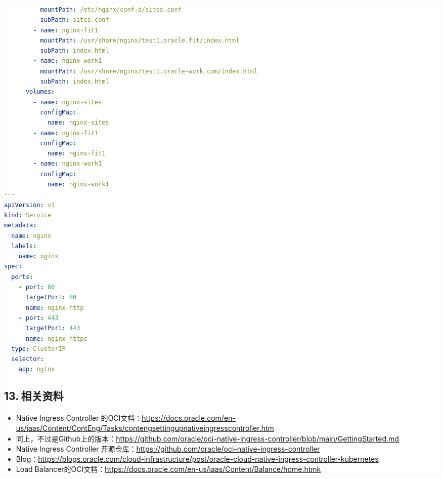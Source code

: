 ```yaml
          mountPath: /etc/nginx/conf.d/sites.conf
          subPath: sites.conf
        - name: nginx-fit1
          mountPath: /usr/share/nginx/test1.oracle.fit/index.html
          subPath: index.html
        - name: nginx-work1
          mountPath: /usr/share/nginx/test1.oracle-work.com/index.html
          subPath: index.html
      volumes:
        - name: nginx-sites
          configMap:
            name: nginx-sites
        - name: nginx-fit1
          configMap:
            name: nginx-fit1
        - name: nginx-work1
          configMap:
            name: nginx-work1
---
apiVersion: v1
kind: Service
metadata:
  name: nginx
  labels:
    name: nginx
spec:
  ports:
    - port: 80
      targetPort: 80
      name: nginx-http
    - port: 443
      targetPort: 443
      name: nginx-https
  type: ClusterIP
  selector:
    app: nginx

```

## 13. 相关资料

- Native Ingress Controller 的OCI文档：https://docs.oracle.com/en-us/iaas/Content/ContEng/Tasks/contengsettingupnativeingresscontroller.htm
- 同上，不过是Github上的版本：https://github.com/oracle/oci-native-ingress-controller/blob/main/GettingStarted.md
- Native Ingress Controller 开源仓库：https://github.com/oracle/oci-native-ingress-controller
- Blog：https://blogs.oracle.com/cloud-infrastructure/post/oracle-cloud-native-ingress-controller-kubernetes
- Load Balancer的OCI文档：https://docs.oracle.com/en-us/iaas/Content/Balance/home.htmk